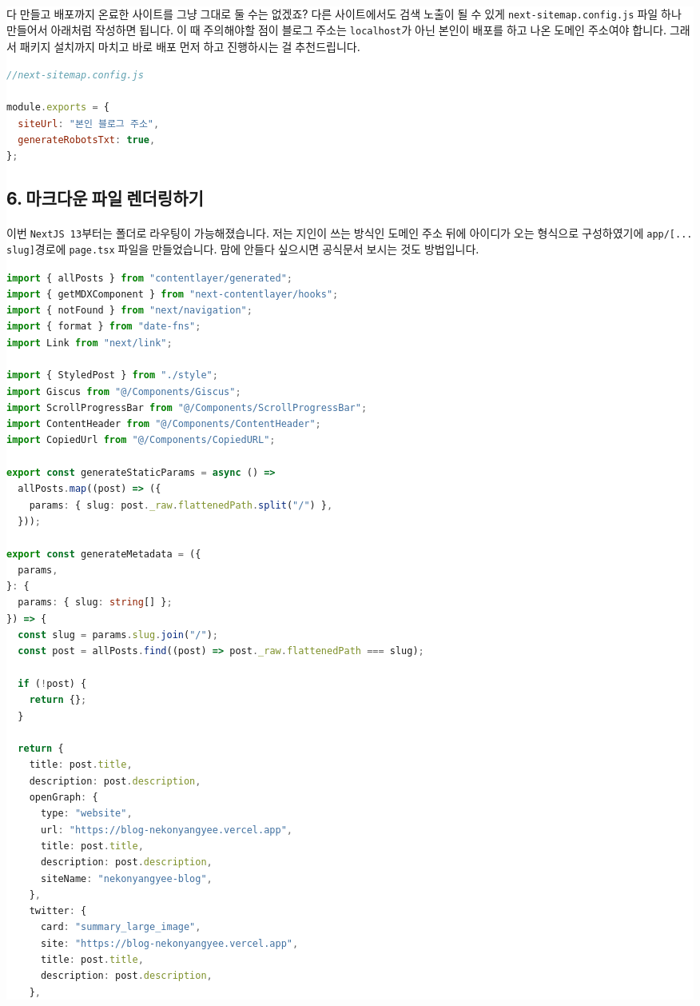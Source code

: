 
다 만들고 배포까지 온료한 사이트를 그냥 그대로 둘 수는 없겠죠? 다른 사이트에서도 검색 노출이 될 수 있게 `next-sitemap.config.js` 파일 하나 만들어서 아래처럼 작성하면 됩니다. 이 때 주의해야할 점이 블로그 주소는 `localhost`가 아닌 본인이 배포를 하고 나온 도메인 주소여야 합니다. 그래서 패키지 설치까지 마치고 바로 배포 먼저 하고 진행하시는 걸 추천드립니다.

```javascript
//next-sitemap.config.js

module.exports = {
  siteUrl: "본인 블로그 주소",
  generateRobotsTxt: true,
};
```

## 6. 마크다운 파일 렌더링하기

이번 `NextJS 13`부터는 폴더로 라우팅이 가능해졌습니다. 저는 지인이 쓰는 방식인 도메인 주소 뒤에 아이디가 오는 형식으로 구성하였기에 `app/[...slug]`경로에 `page.tsx` 파일을 만들었습니다. 맘에 안들다 싶으시면 공식문서 보시는 것도 방법입니다.

```typescript
import { allPosts } from "contentlayer/generated";
import { getMDXComponent } from "next-contentlayer/hooks";
import { notFound } from "next/navigation";
import { format } from "date-fns";
import Link from "next/link";

import { StyledPost } from "./style";
import Giscus from "@/Components/Giscus";
import ScrollProgressBar from "@/Components/ScrollProgressBar";
import ContentHeader from "@/Components/ContentHeader";
import CopiedUrl from "@/Components/CopiedURL";

export const generateStaticParams = async () =>
  allPosts.map((post) => ({
    params: { slug: post._raw.flattenedPath.split("/") },
  }));

export const generateMetadata = ({
  params,
}: {
  params: { slug: string[] };
}) => {
  const slug = params.slug.join("/");
  const post = allPosts.find((post) => post._raw.flattenedPath === slug);

  if (!post) {
    return {};
  }

  return {
    title: post.title,
    description: post.description,
    openGraph: {
      type: "website",
      url: "https://blog-nekonyangyee.vercel.app",
      title: post.title,
      description: post.description,
      siteName: "nekonyangyee-blog",
    },
    twitter: {
      card: "summary_large_image",
      site: "https://blog-nekonyangyee.vercel.app",
      title: post.title,
      description: post.description,
    },
```
